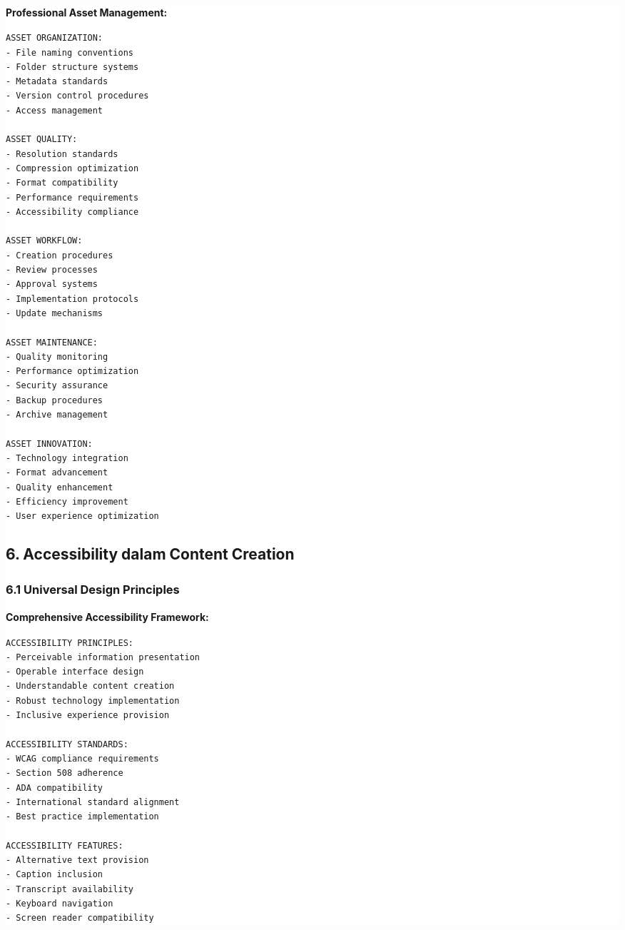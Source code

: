 **Professional Asset Management:**
```
ASSET ORGANIZATION:
- File naming conventions
- Folder structure systems
- Metadata standards
- Version control procedures
- Access management

ASSET QUALITY:
- Resolution standards
- Compression optimization
- Format compatibility
- Performance requirements
- Accessibility compliance

ASSET WORKFLOW:
- Creation procedures
- Review processes
- Approval systems
- Implementation protocols
- Update mechanisms

ASSET MAINTENANCE:
- Quality monitoring
- Performance optimization
- Security assurance
- Backup procedures
- Archive management

ASSET INNOVATION:
- Technology integration
- Format advancement
- Quality enhancement
- Efficiency improvement
- User experience optimization
```

## 6. Accessibility dalam Content Creation

### 6.1 Universal Design Principles

**Comprehensive Accessibility Framework:**
```
ACCESSIBILITY PRINCIPLES:
- Perceivable information presentation
- Operable interface design
- Understandable content creation
- Robust technology implementation
- Inclusive experience provision

ACCESSIBILITY STANDARDS:
- WCAG compliance requirements
- Section 508 adherence
- ADA compatibility
- International standard alignment
- Best practice implementation

ACCESSIBILITY FEATURES:
- Alternative text provision
- Caption inclusion
- Transcript availability
- Keyboard navigation
- Screen reader compatibility
```